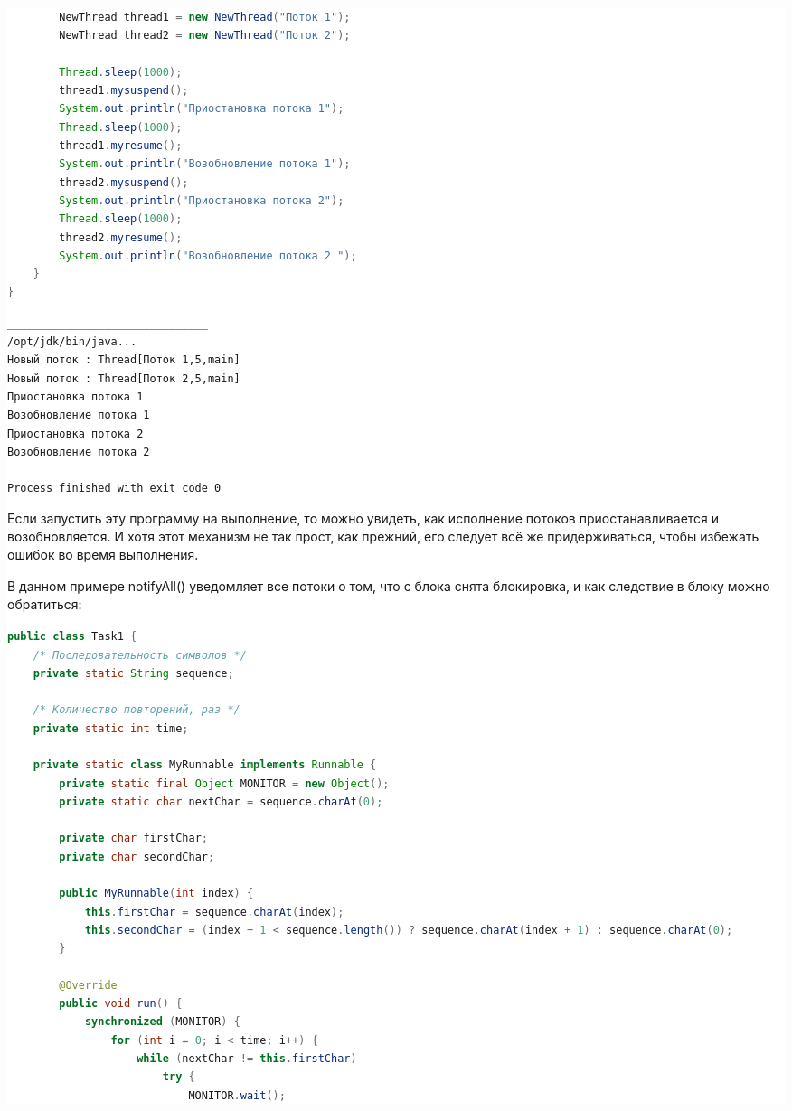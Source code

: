 ```java 
        NewThread thread1 = new NewThread("Поток 1");
        NewThread thread2 = new NewThread("Поток 2");

        Thread.sleep(1000);
        thread1.mysuspend();
        System.out.println("Пpиocтaнoвкa потока 1");
        Thread.sleep(1000);
        thread1.myresume();
        System.out.println("Boзoбнoвлeниe потока 1");
        thread2.mysuspend();
        System.out.println("Пpиocтaнoвкa потока 2");
        Thread.sleep(1000);
        thread2.myresume();
        System.out.println("Boзoбнoвлeниe потока 2 ");
    }
}
```
```text 
_______________________________
/opt/jdk/bin/java...
Hoвый поток : Thread[Поток 1,5,main]
Hoвый поток : Thread[Поток 2,5,main]
Пpиocтaнoвкa потока 1
Boзoбнoвлeниe потока 1
Пpиocтaнoвкa потока 2
Boзoбнoвлeниe потока 2 

Process finished with exit code 0
```
Если запустить эту программу на выполнение, то можно увидеть, как исполнение потоков приостанавливается и возобновляется. И хотя этот механизм не так прост, как прежний, его следует всё же придерживаться, чтобы избежать ошибок во время выполнения.



В данном примере notifyAll() уведомляет все потоки о том, что с блока снята блокировка, и как следствие в блоку можно обратиться:
```java 
public class Task1 {
    /* Последовательность символов */
    private static String sequence;

    /* Количество повторений, раз */
    private static int time;

    private static class MyRunnable implements Runnable {
        private static final Object MONITOR = new Object();
        private static char nextChar = sequence.charAt(0);

        private char firstChar;
        private char secondChar;

        public MyRunnable(int index) {
            this.firstChar = sequence.charAt(index);
            this.secondChar = (index + 1 < sequence.length()) ? sequence.charAt(index + 1) : sequence.charAt(0);
        }

        @Override
        public void run() {
            synchronized (MONITOR) {
                for (int i = 0; i < time; i++) {
                    while (nextChar != this.firstChar)
                        try {
                            MONITOR.wait();
```